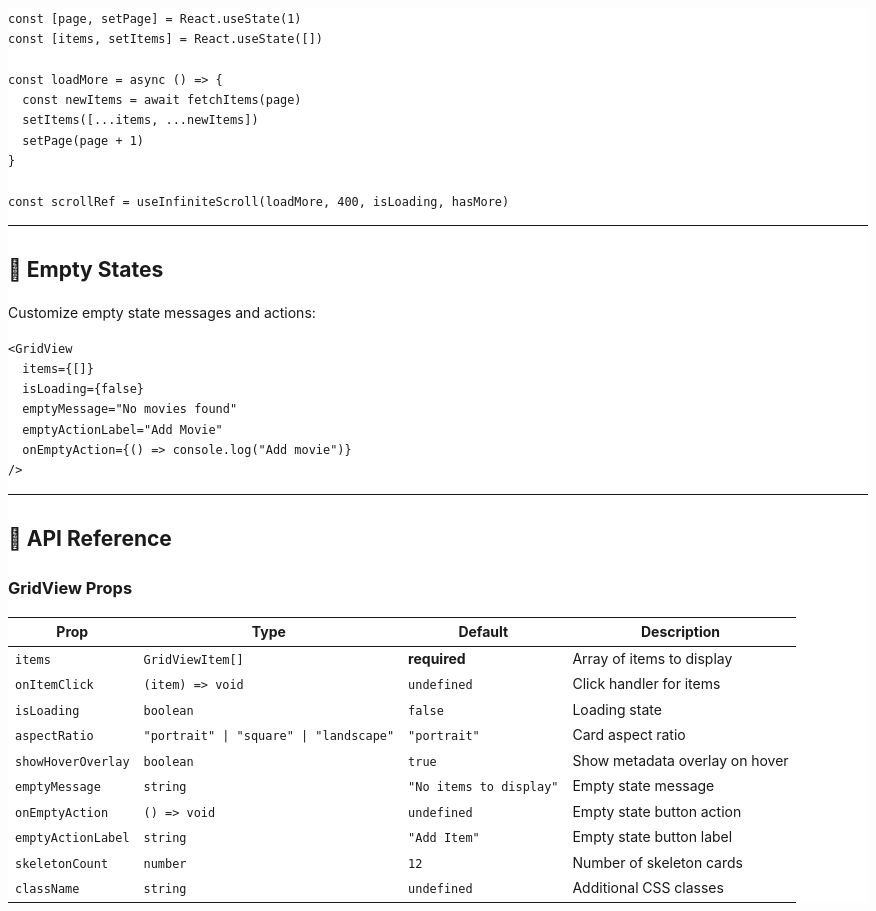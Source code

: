 ```tsx
const [page, setPage] = React.useState(1)
const [items, setItems] = React.useState([])

const loadMore = async () => {
  const newItems = await fetchItems(page)
  setItems([...items, ...newItems])
  setPage(page + 1)
}

const scrollRef = useInfiniteScroll(loadMore, 400, isLoading, hasMore)
```

---

## 🎯 Empty States

Customize empty state messages and actions:

```tsx
<GridView
  items={[]}
  isLoading={false}
  emptyMessage="No movies found"
  emptyActionLabel="Add Movie"
  onEmptyAction={() => console.log("Add movie")}
/>
```

---

## 🔧 API Reference

### GridView Props

| Prop | Type | Default | Description |
|------|------|---------|-------------|
| `items` | `GridViewItem[]` | **required** | Array of items to display |
| `onItemClick` | `(item) => void` | `undefined` | Click handler for items |
| `isLoading` | `boolean` | `false` | Loading state |
| `aspectRatio` | `"portrait" \| "square" \| "landscape"` | `"portrait"` | Card aspect ratio |
| `showHoverOverlay` | `boolean` | `true` | Show metadata overlay on hover |
| `emptyMessage` | `string` | `"No items to display"` | Empty state message |
| `onEmptyAction` | `() => void` | `undefined` | Empty state button action |
| `emptyActionLabel` | `string` | `"Add Item"` | Empty state button label |
| `skeletonCount` | `number` | `12` | Number of skeleton cards |
| `className` | `string` | `undefined` | Additional CSS classes |
